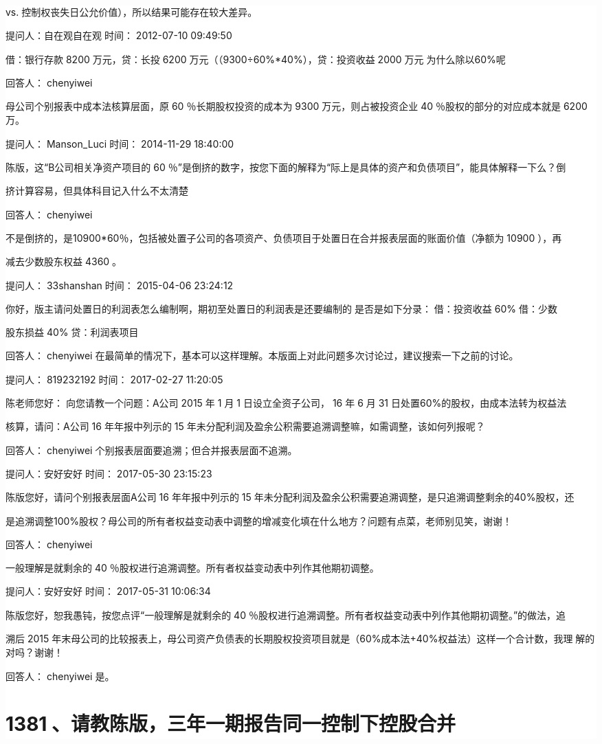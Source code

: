 vs. 控制权丧失日公允价值），所以结果可能存在较大差异。

提问人：自在观自在观 时间： 2012-07-10 09:49:50

借：银行存款 8200 万元，贷：长投 6200 万元（（9300÷60%*40%），贷：投资收益 2000 万元 为什么除以60%呢

回答人： chenyiwei

母公司个别报表中成本法核算层面，原 60 ％长期股权投资的成本为 9300 万元，则占被投资企业 40 ％股权的部分的对应成本就是 6200
万。

提问人： Manson_Luci 时间： 2014-11-29 18:40:00

陈版，这“B公司相关净资产项目的 60 ％”是倒挤的数字，按您下面的解释为“际上是具体的资产和负债项目”，能具体解释一下么？倒

挤计算容易，但具体科目记入什么不太清楚

回答人： chenyiwei

不是倒挤的，是10900*60％，包括被处置子公司的各项资产、负债项目于处置日在合并报表层面的账面价值（净额为 10900 ），再

减去少数股东权益 4360 。

提问人： 33shanshan 时间： 2015-04-06 23:24:12

你好，版主请问处置日的利润表怎么编制啊，期初至处置日的利润表是还要编制的 是否是如下分录： 借：投资收益 60% 借：少数

股东损益 40% 贷：利润表项目

回答人： chenyiwei
在最简单的情况下，基本可以这样理解。本版面上对此问题多次讨论过，建议搜索一下之前的讨论。

提问人： 819232192 时间： 2017-02-27 11:20:05

陈老师您好： 向您请教一个问题：A公司 2015 年 1 月 1 日设立全资子公司， 16 年 6 月 31 日处置60%的股权，由成本法转为权益法

核算，请问：A公司 16 年年报中列示的 15 年未分配利润及盈余公积需要追溯调整嘛，如需调整，该如何列报呢？

回答人： chenyiwei
个别报表层面要追溯；但合并报表层面不追溯。

提问人：安好安好 时间： 2017-05-30 23:15:23

陈版您好，请问个别报表层面A公司 16 年年报中列示的 15 年未分配利润及盈余公积需要追溯调整，是只追溯调整剩余的40%股权，还

是追溯调整100%股权？母公司的所有者权益变动表中调整的增减变化填在什么地方？问题有点菜，老师别见笑，谢谢！

回答人： chenyiwei

一般理解是就剩余的 40 ％股权进行追溯调整。所有者权益变动表中列作其他期初调整。

提问人：安好安好 时间： 2017-05-31 10:06:34

陈版您好，恕我愚钝，按您点评“一般理解是就剩余的 40 ％股权进行追溯调整。所有者权益变动表中列作其他期初调整。”的做法，追

溯后 2015 年末母公司的比较报表上，母公司资产负债表的长期股权投资项目就是（60%成本法+40%权益法）这样一个合计数，我理
解的对吗？谢谢！

回答人： chenyiwei
是。

# 1381 、请教陈版，三年一期报告同一控制下控股合并
